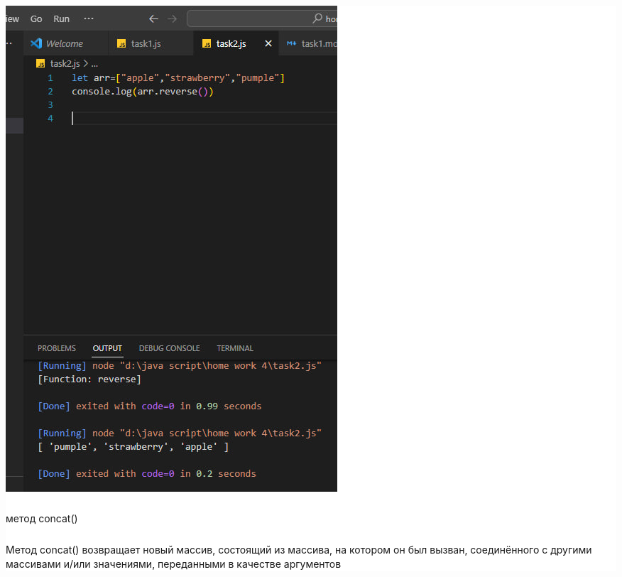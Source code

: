 ![ ](./img/photo_2023-04-19_22-55-21.jpg)
### 
метод concat()
#####
Метод concat() возвращает новый массив, состоящий из массива, на котором он был вызван, соединённого с другими массивами и/или значениями, переданными в качестве аргументов
#
